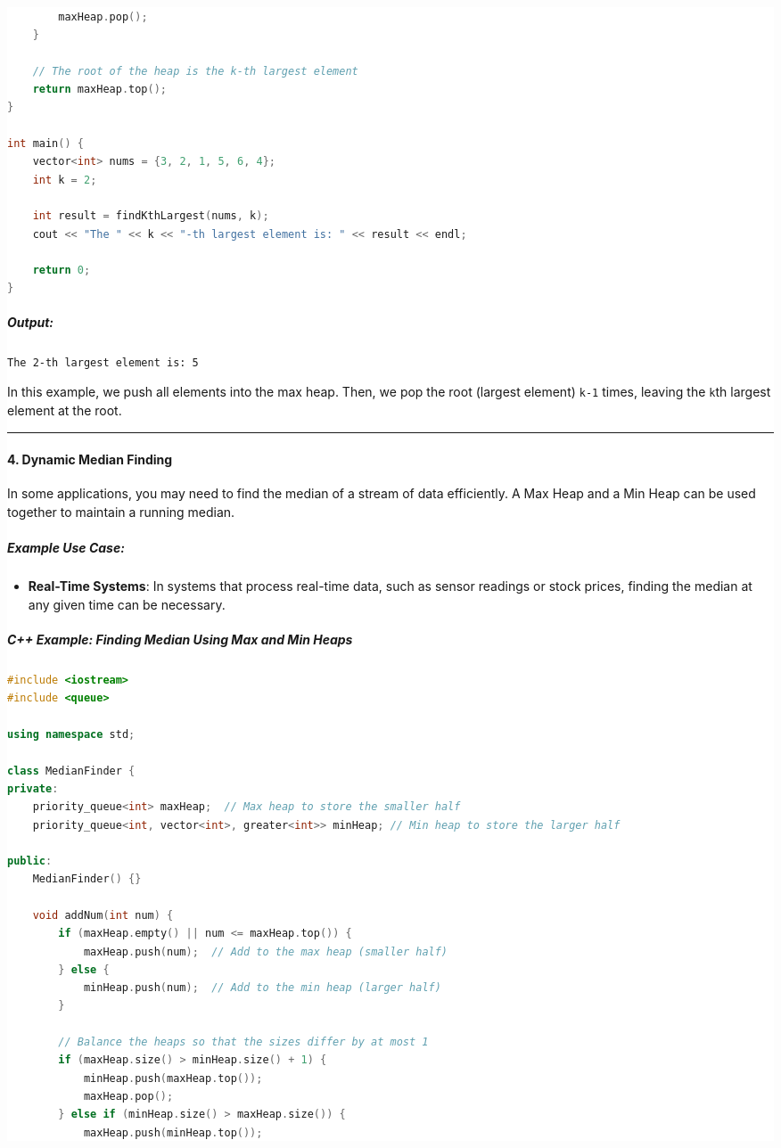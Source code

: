 ```cpp
        maxHeap.pop();
    }

    // The root of the heap is the k-th largest element
    return maxHeap.top();
}

int main() {
    vector<int> nums = {3, 2, 1, 5, 6, 4};
    int k = 2;

    int result = findKthLargest(nums, k);
    cout << "The " << k << "-th largest element is: " << result << endl;

    return 0;
}
```

##### Output:
```
The 2-th largest element is: 5
```

In this example, we push all elements into the max heap. Then, we pop the root (largest element) `k-1` times, leaving the `k`th largest element at the root.

---

#### 4. **Dynamic Median Finding**
In some applications, you may need to find the median of a stream of data efficiently. A Max Heap and a Min Heap can be used together to maintain a running median.

##### Example Use Case:
- **Real-Time Systems**: In systems that process real-time data, such as sensor readings or stock prices, finding the median at any given time can be necessary.

##### C++ Example: Finding Median Using Max and Min Heaps

```cpp
#include <iostream>
#include <queue>

using namespace std;

class MedianFinder {
private:
    priority_queue<int> maxHeap;  // Max heap to store the smaller half
    priority_queue<int, vector<int>, greater<int>> minHeap; // Min heap to store the larger half

public:
    MedianFinder() {}

    void addNum(int num) {
        if (maxHeap.empty() || num <= maxHeap.top()) {
            maxHeap.push(num);  // Add to the max heap (smaller half)
        } else {
            minHeap.push(num);  // Add to the min heap (larger half)
        }

        // Balance the heaps so that the sizes differ by at most 1
        if (maxHeap.size() > minHeap.size() + 1) {
            minHeap.push(maxHeap.top());
            maxHeap.pop();
        } else if (minHeap.size() > maxHeap.size()) {
            maxHeap.push(minHeap.top());
```